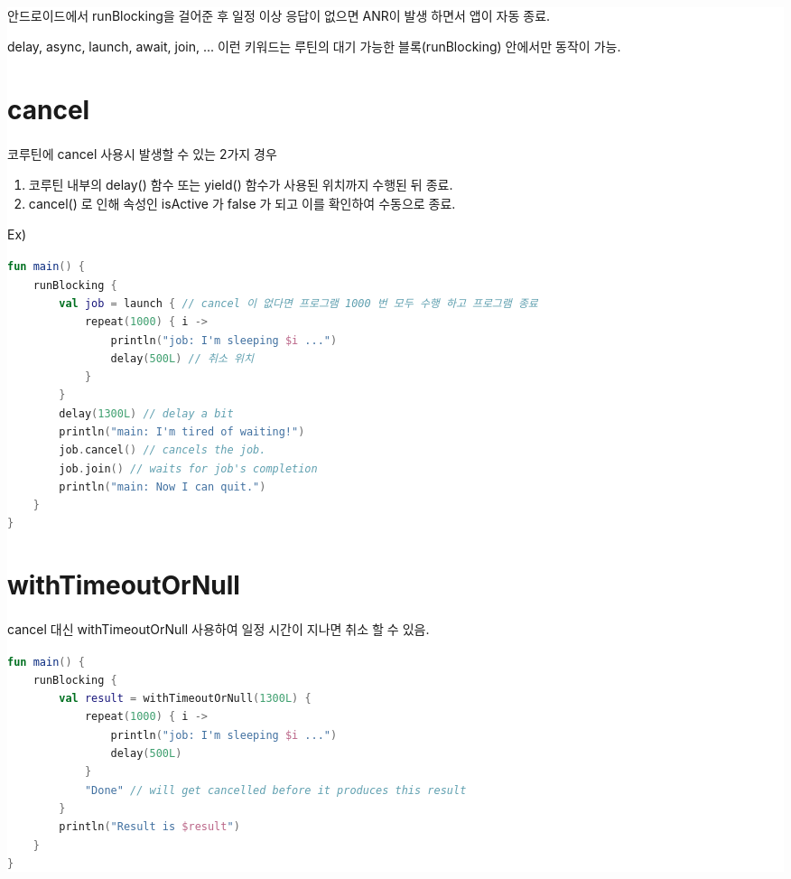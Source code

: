 안드로이드에서 runBlocking을 걸어준 후 일정 이상 응답이 없으면 ANR이 발생 하면서 앱이 자동 종료.

delay, async, launch, await, join, ... 이런 키워드는 루틴의 대기 가능한 블록(runBlocking) 안에서만 동작이 가능.

# cancel
코루틴에 cancel 사용시 발생할 수 있는 2가지 경우
1. 코루틴 내부의 delay() 함수 또는 yield() 함수가 사용된 위치까지 수행된 뒤 종료.
2. cancel() 로 인해 속성인 isActive 가 false 가 되고 이를 확인하여 수동으로 종료.


Ex)

```kotlin
fun main() {
    runBlocking {
        val job = launch { // cancel 이 없다면 프로그램 1000 번 모두 수행 하고 프로그램 종료 
            repeat(1000) { i ->
                println("job: I'm sleeping $i ...")
                delay(500L) // 취소 위치
            }
        }
        delay(1300L) // delay a bit
        println("main: I'm tired of waiting!")
        job.cancel() // cancels the job.  
        job.join() // waits for job's completion
        println("main: Now I can quit.")
    }
}
```

# withTimeoutOrNull

cancel 대신 withTimeoutOrNull 사용하여 일정 시간이 지나면 취소 할 수 있음.

```kotlin
fun main() {
    runBlocking {
        val result = withTimeoutOrNull(1300L) {
            repeat(1000) { i ->
                println("job: I'm sleeping $i ...")
                delay(500L)
            }
            "Done" // will get cancelled before it produces this result
        }
        println("Result is $result")
    }
}
```